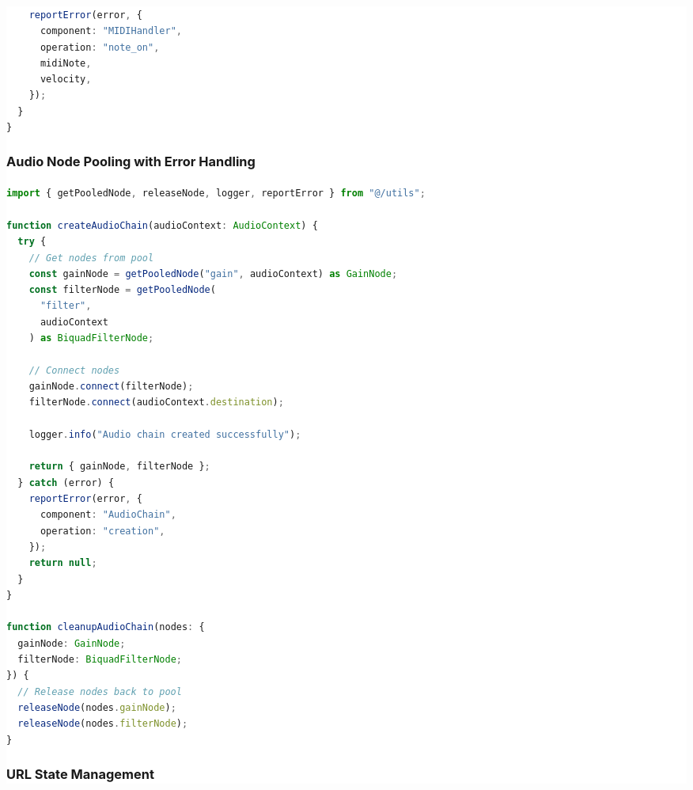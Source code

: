 ```typescript
    reportError(error, {
      component: "MIDIHandler",
      operation: "note_on",
      midiNote,
      velocity,
    });
  }
}
```

### Audio Node Pooling with Error Handling

```typescript
import { getPooledNode, releaseNode, logger, reportError } from "@/utils";

function createAudioChain(audioContext: AudioContext) {
  try {
    // Get nodes from pool
    const gainNode = getPooledNode("gain", audioContext) as GainNode;
    const filterNode = getPooledNode(
      "filter",
      audioContext
    ) as BiquadFilterNode;

    // Connect nodes
    gainNode.connect(filterNode);
    filterNode.connect(audioContext.destination);

    logger.info("Audio chain created successfully");

    return { gainNode, filterNode };
  } catch (error) {
    reportError(error, {
      component: "AudioChain",
      operation: "creation",
    });
    return null;
  }
}

function cleanupAudioChain(nodes: {
  gainNode: GainNode;
  filterNode: BiquadFilterNode;
}) {
  // Release nodes back to pool
  releaseNode(nodes.gainNode);
  releaseNode(nodes.filterNode);
}
```

### URL State Management
